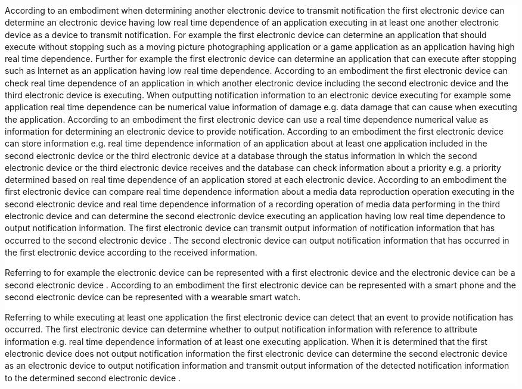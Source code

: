 According to an embodiment when determining another electronic device to transmit notification the first electronic device can determine an electronic device having low real time dependence of an application executing in at least one another electronic device as a device to transmit notification. For example the first electronic device can determine an application that should execute without stopping such as a moving picture photographing application or a game application as an application having high real time dependence. Further for example the first electronic device can determine an application that can execute after stopping such as Internet as an application having low real time dependence. According to an embodiment the first electronic device can check real time dependence of an application in which another electronic device including the second electronic device and the third electronic device is executing. When outputting notification information to an electronic device executing for example some application real time dependence can be numerical value information of damage e.g. data damage that can cause when executing the application. According to an embodiment the first electronic device can use a real time dependence numerical value as information for determining an electronic device to provide notification. According to an embodiment the first electronic device can store information e.g. real time dependence information of an application about at least one application included in the second electronic device or the third electronic device at a database through the status information in which the second electronic device or the third electronic device receives and the database can check information about a priority e.g. a priority determined based on real time dependence of an application stored at each electronic device. According to an embodiment the first electronic device can compare real time dependence information about a media data reproduction operation executing in the second electronic device and real time dependence information of a recording operation of media data performing in the third electronic device and can determine the second electronic device executing an application having low real time dependence to output notification information. The first electronic device can transmit output information of notification information that has occurred to the second electronic device . The second electronic device can output notification information that has occurred in the first electronic device according to the received information.

Referring to for example the electronic device can be represented with a first electronic device and the electronic device can be a second electronic device . According to an embodiment the first electronic device can be represented with a smart phone and the second electronic device can be represented with a wearable smart watch.

Referring to while executing at least one application the first electronic device can detect that an event to provide notification has occurred. The first electronic device can determine whether to output notification information with reference to attribute information e.g. real time dependence information of at least one executing application. When it is determined that the first electronic device does not output notification information the first electronic device can determine the second electronic device as an electronic device to output notification information and transmit output information of the detected notification information to the determined second electronic device .
